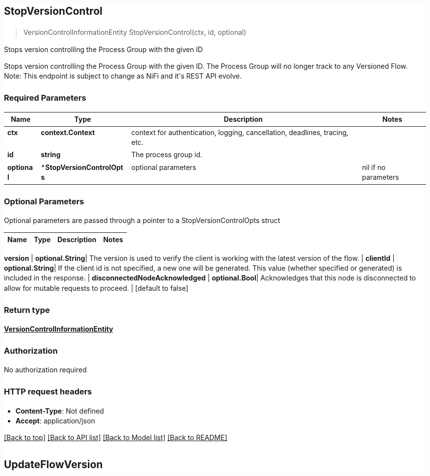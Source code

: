 
## StopVersionControl

> VersionControlInformationEntity StopVersionControl(ctx, id, optional)

Stops version controlling the Process Group with the given ID

Stops version controlling the Process Group with the given ID. The Process Group will no longer track to any Versioned Flow. Note: This endpoint is subject to change as NiFi and it's REST API evolve.

### Required Parameters


Name | Type | Description  | Notes
------------- | ------------- | ------------- | -------------
**ctx** | **context.Context** | context for authentication, logging, cancellation, deadlines, tracing, etc.
**id** | **string**| The process group id. | 
 **optional** | ***StopVersionControlOpts** | optional parameters | nil if no parameters

### Optional Parameters

Optional parameters are passed through a pointer to a StopVersionControlOpts struct


Name | Type | Description  | Notes
------------- | ------------- | ------------- | -------------

 **version** | **optional.String**| The version is used to verify the client is working with the latest version of the flow. | 
 **clientId** | **optional.String**| If the client id is not specified, a new one will be generated. This value (whether specified or generated) is included in the response. | 
 **disconnectedNodeAcknowledged** | **optional.Bool**| Acknowledges that this node is disconnected to allow for mutable requests to proceed. | [default to false]

### Return type

[**VersionControlInformationEntity**](VersionControlInformationEntity.md)

### Authorization

No authorization required

### HTTP request headers

- **Content-Type**: Not defined
- **Accept**: application/json

[[Back to top]](#) [[Back to API list]](../README.md#documentation-for-api-endpoints)
[[Back to Model list]](../README.md#documentation-for-models)
[[Back to README]](../README.md)


## UpdateFlowVersion
